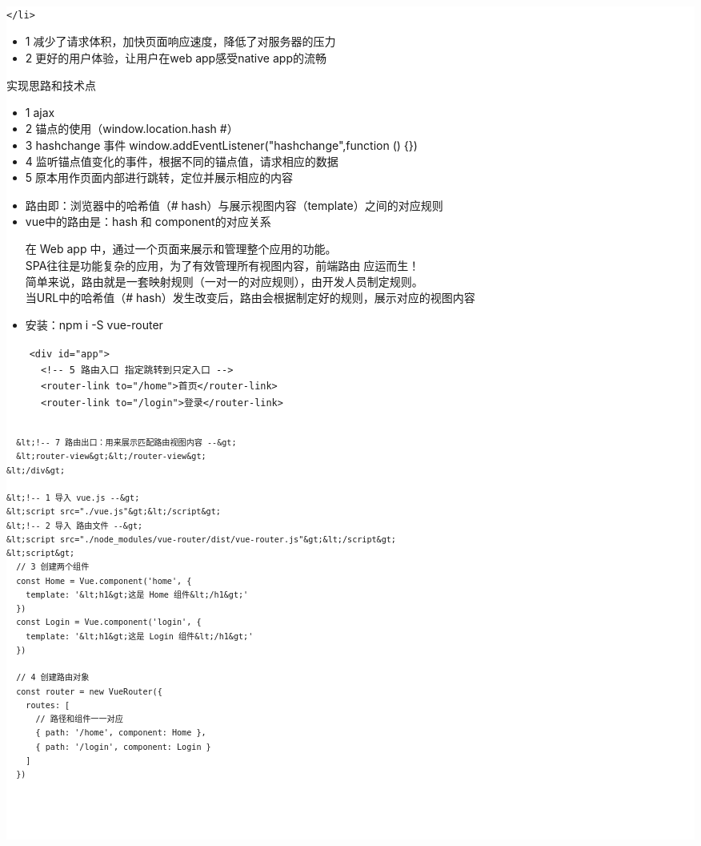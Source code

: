     </li>
</ul>

<ul>
    <li>1 减少了请求体积，加快页面响应速度，降低了对服务器的压力</li>
    <li>2 更好的用户体验，让用户在web app感受native app的流畅</li>
</ul>
<p>实现思路和技术点</p>
<ul>
    <li>1 ajax</li>
    <li>2 锚点的使用（window.location.hash #）</li>
    <li>3 hashchange 事件 window.addEventListener("hashchange",function () {})</li>
    <li>4 监听锚点值变化的事件，根据不同的锚点值，请求相应的数据</li>
    <li>5 原本用作页面内部进行跳转，定位并展示相应的内容</li>
</ul>

<ul>
    <li>路由即：浏览器中的哈希值（# hash）与展示视图内容（template）之间的对应规则</li>
    <li>vue中的路由是：hash 和 component的对应关系
        <p>在 Web app 中，通过一个页面来展示和管理整个应用的功能。<br />SPA往往是功能复杂的应用，为了有效管理所有视图内容，前端路由 应运而生！<br />简单来说，路由就是一套映射规则（一对一的对应规则），由开发人员制定规则。<br />当URL中的哈希值（# hash）发生改变后，路由会根据制定好的规则，展示对应的视图内容</p>
    </li>
</ul>

<ul>
    <li>安装：npm i -S vue-router</li>
</ul>
<pre><code>    &lt;div id="app"&gt;
      &lt;!-- 5 路由入口 指定跳转到只定入口 --&gt;
      &lt;router-link to="/home"&gt;首页&lt;/router-link&gt;
      &lt;router-link to="/login"&gt;登录&lt;/router-link&gt;
    
      &lt;!-- 7 路由出口：用来展示匹配路由视图内容 --&gt;
      &lt;router-view&gt;&lt;/router-view&gt;
    &lt;/div&gt;
    
    &lt;!-- 1 导入 vue.js --&gt;
    &lt;script src="./vue.js"&gt;&lt;/script&gt;
    &lt;!-- 2 导入 路由文件 --&gt;
    &lt;script src="./node_modules/vue-router/dist/vue-router.js"&gt;&lt;/script&gt;
    &lt;script&gt;
      // 3 创建两个组件
      const Home = Vue.component('home', {
        template: '&lt;h1&gt;这是 Home 组件&lt;/h1&gt;'
      })
      const Login = Vue.component('login', {
        template: '&lt;h1&gt;这是 Login 组件&lt;/h1&gt;'
      })
    
      // 4 创建路由对象
      const router = new VueRouter({
        routes: [
          // 路径和组件一一对应
          { path: '/home', component: Home },
          { path: '/login', component: Login }
        ]
      })
    